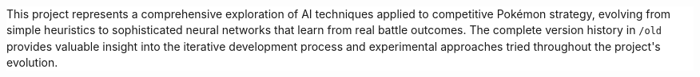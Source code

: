 This project represents a comprehensive exploration of AI techniques applied to competitive Pokémon strategy, evolving from simple heuristics to sophisticated neural networks that learn from real battle outcomes. The complete version history in `/old` provides valuable insight into the iterative development process and experimental approaches tried throughout the project's evolution.
